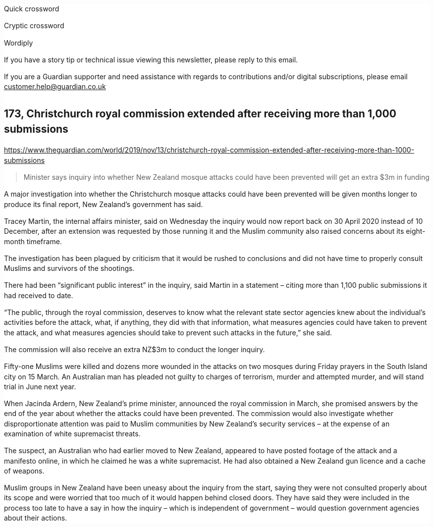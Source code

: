 Quick crossword

Cryptic crossword

Wordiply

If you have a story tip or technical issue viewing this newsletter, please reply to this email.

If you are a Guardian supporter and need assistance with regards to contributions and/or digital subscriptions, please email customer.help@guardian.co.uk

## 173, Christchurch royal commission extended after receiving more than 1,000 submissions

https://www.theguardian.com/world/2019/nov/13/christchurch-royal-commission-extended-after-receiving-more-than-1000-submissions

> Minister says inquiry into whether New Zealand mosque attacks could have been prevented will get an extra $3m in funding

A major investigation into whether the Christchurch mosque attacks could have been prevented will be given months longer to produce its final report, New Zealand’s government has said.

Tracey Martin, the internal affairs minister, said on Wednesday the inquiry would now report back on 30 April 2020 instead of 10 December, after an extension was requested by those running it and the Muslim community also raised concerns about its eight-month timeframe.

The investigation has been plagued by criticism that it would be rushed to conclusions and did not have time to properly consult Muslims and survivors of the shootings.

There had been “significant public interest” in the inquiry, said Martin in a statement – citing more than 1,100 public submissions it had received to date.

“The public, through the royal commission, deserves to know what the relevant state sector agencies knew about the individual’s activities before the attack, what, if anything, they did with that information, what measures agencies could have taken to prevent the attack, and what measures agencies should take to prevent such attacks in the future,” she said.

The commission will also receive an extra NZ$3m to conduct the longer inquiry.

Fifty-one Muslims were killed and dozens more wounded in the attacks on two mosques during Friday prayers in the South Island city on 15 March. An Australian man has pleaded not guilty to charges of terrorism, murder and attempted murder, and will stand trial in June next year.

When Jacinda Ardern, New Zealand’s prime minister, announced the royal commission in March, she promised answers by the end of the year about whether the attacks could have been prevented. The commission would also investigate whether disproportionate attention was paid to Muslim communities by New Zealand’s security services – at the expense of an examination of white supremacist threats.

The suspect, an Australian who had earlier moved to New Zealand, appeared to have posted footage of the attack and a manifesto online, in which he claimed he was a white supremacist. He had also obtained a New Zealand gun licence and a cache of weapons.

Muslim groups in New Zealand have been uneasy about the inquiry from the start, saying they were not consulted properly about its scope and were worried that too much of it would happen behind closed doors. They have said they were included in the process too late to have a say in how the inquiry – which is independent of government – would question government agencies about their actions.

